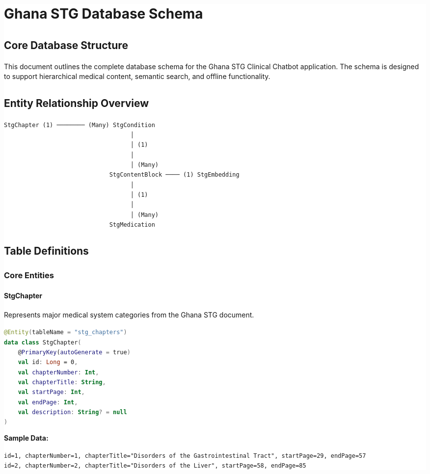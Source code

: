 # Ghana STG Database Schema

## Core Database Structure

This document outlines the complete database schema for the Ghana STG Clinical Chatbot application. The schema is designed to support hierarchical medical content, semantic search, and offline functionality.

## Entity Relationship Overview

```
StgChapter (1) ──────── (Many) StgCondition
                                    │
                                    │ (1)
                                    │
                                    │ (Many)
                              StgContentBlock ──── (1) StgEmbedding
                                    │
                                    │ (1)
                                    │
                                    │ (Many)
                              StgMedication
```

## Table Definitions

### Core Entities

#### StgChapter
Represents major medical system categories from the Ghana STG document.

```kotlin
@Entity(tableName = "stg_chapters")
data class StgChapter(
    @PrimaryKey(autoGenerate = true)
    val id: Long = 0,
    val chapterNumber: Int,
    val chapterTitle: String,
    val startPage: Int,
    val endPage: Int,
    val description: String? = null
)
```

**Sample Data:**
```
id=1, chapterNumber=1, chapterTitle="Disorders of the Gastrointestinal Tract", startPage=29, endPage=57
id=2, chapterNumber=2, chapterTitle="Disorders of the Liver", startPage=58, endPage=85
```
